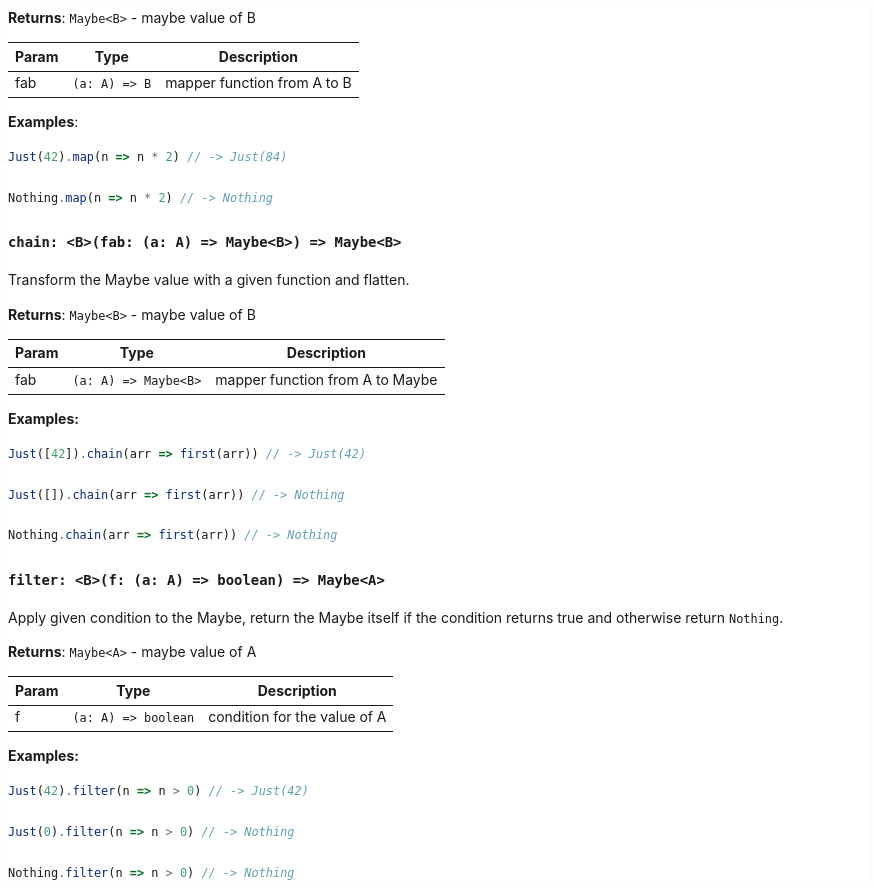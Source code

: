 **Returns**: `Maybe<B>` - maybe value of B  

| Param | Type | Description |
| --- | --- | --- |
| fab | `(a: A) => B` | mapper function from A to B |

**Examples**:

```typescript
Just(42).map(n => n * 2) // -> Just(84)

Nothing.map(n => n * 2) // -> Nothing
```

<div id="chain"></div>

### `chain: <B>(fab: (a: A) => Maybe<B>) => Maybe<B>`
Transform the Maybe value with a given function and flatten.

**Returns**: `Maybe<B>` - maybe value of B  

| Param | Type | Description |
| --- | --- | --- |
| fab | `(a: A) => Maybe<B>` | mapper function from A to Maybe<B> |

**Examples:**

```typescript
Just([42]).chain(arr => first(arr)) // -> Just(42)

Just([]).chain(arr => first(arr)) // -> Nothing

Nothing.chain(arr => first(arr)) // -> Nothing
```

<div id="filter"></div>

### `filter: <B>(f: (a: A) => boolean) => Maybe<A>`
Apply given condition to the Maybe, return the Maybe itself if the condition returns true and otherwise return `Nothing`.

**Returns**: `Maybe<A>` - maybe value of A  

| Param | Type | Description |
| --- | --- | --- |
| f | `(a: A) => boolean` | condition for the value of A |

**Examples:**

```typescript
Just(42).filter(n => n > 0) // -> Just(42)

Just(0).filter(n => n > 0) // -> Nothing

Nothing.filter(n => n > 0) // -> Nothing
```
